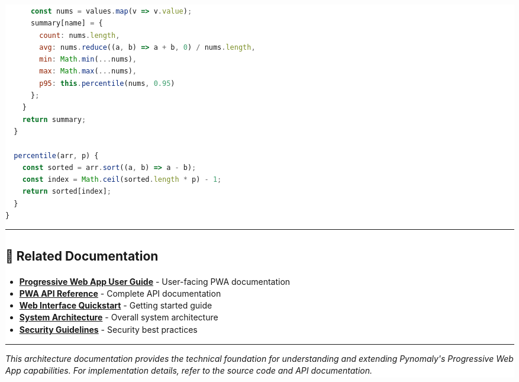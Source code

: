 ```javascript
      const nums = values.map(v => v.value);
      summary[name] = {
        count: nums.length,
        avg: nums.reduce((a, b) => a + b, 0) / nums.length,
        min: Math.min(...nums),
        max: Math.max(...nums),
        p95: this.percentile(nums, 0.95)
      };
    }
    return summary;
  }

  percentile(arr, p) {
    const sorted = arr.sort((a, b) => a - b);
    const index = Math.ceil(sorted.length * p) - 1;
    return sorted[index];
  }
}
```

---

## 🔗 Related Documentation

- **[Progressive Web App User Guide](../../user-guides/progressive-web-app.md)** - User-facing PWA documentation
- **[PWA API Reference](../../reference/api/pwa-api-reference.md)** - Complete API documentation
- **[Web Interface Quickstart](../../getting-started/web-interface-quickstart.md)** - Getting started guide
- **[System Architecture](./overview.md)** - Overall system architecture
- **[Security Guidelines](../security/overview.md)** - Security best practices

---

*This architecture documentation provides the technical foundation for understanding and extending Pynomaly's Progressive Web App capabilities. For implementation details, refer to the source code and API documentation.*
